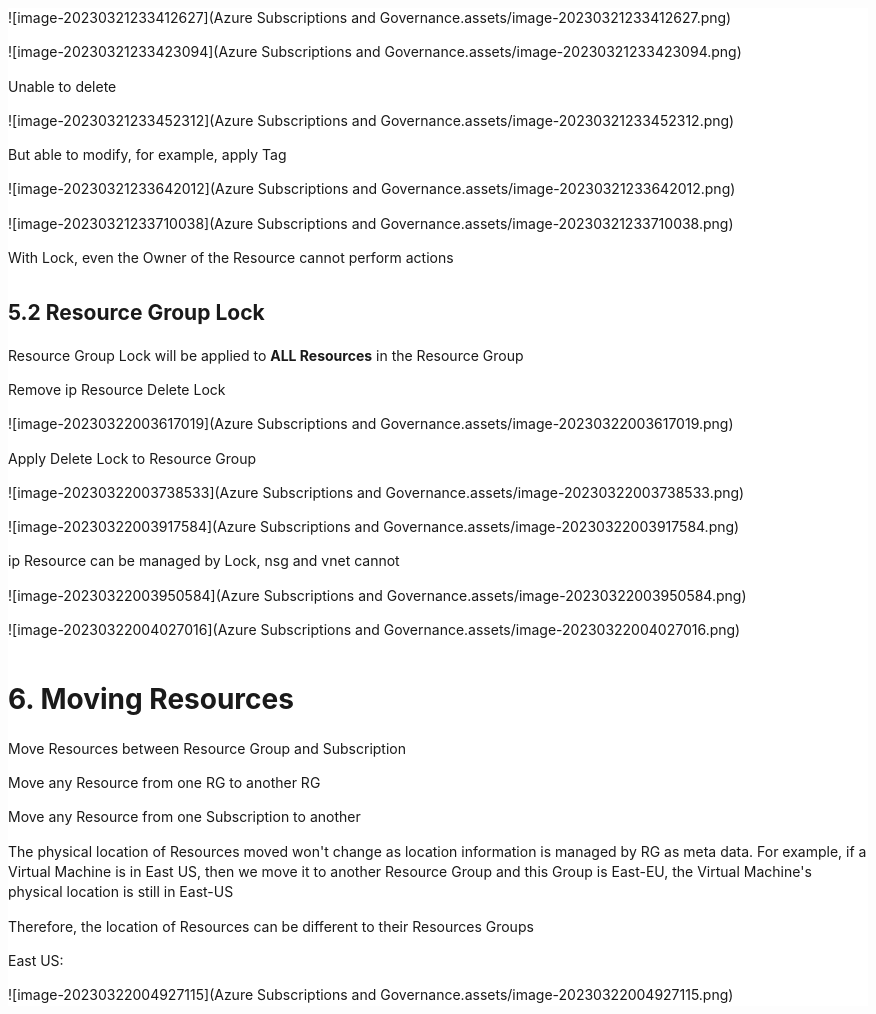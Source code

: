![image-20230321233412627](Azure Subscriptions and Governance.assets/image-20230321233412627.png)

![image-20230321233423094](Azure Subscriptions and Governance.assets/image-20230321233423094.png)

Unable to delete

![image-20230321233452312](Azure Subscriptions and Governance.assets/image-20230321233452312.png)

But able to modify, for example, apply Tag

![image-20230321233642012](Azure Subscriptions and Governance.assets/image-20230321233642012.png)

![image-20230321233710038](Azure Subscriptions and Governance.assets/image-20230321233710038.png)

With Lock, even the Owner of the Resource cannot perform actions

## 5.2 Resource Group Lock

Resource Group Lock will be applied to **ALL Resources** in the Resource Group

Remove ip Resource Delete Lock

![image-20230322003617019](Azure Subscriptions and Governance.assets/image-20230322003617019.png)

Apply Delete Lock to Resource Group

![image-20230322003738533](Azure Subscriptions and Governance.assets/image-20230322003738533.png)

![image-20230322003917584](Azure Subscriptions and Governance.assets/image-20230322003917584.png)

ip Resource can be managed by Lock, nsg and vnet cannot

![image-20230322003950584](Azure Subscriptions and Governance.assets/image-20230322003950584.png)

![image-20230322004027016](Azure Subscriptions and Governance.assets/image-20230322004027016.png)

# 6. Moving Resources

Move Resources between Resource Group and Subscription

Move any Resource from one RG to another RG

Move any Resource from one Subscription to another

The physical location of  Resources moved won't change as location information is managed by RG as meta data. For example, if a Virtual Machine is in East US, then we move it to another Resource Group and this Group is East-EU, the Virtual Machine's physical location is still in East-US

Therefore, the location of Resources can be different to their Resources Groups

East US:

![image-20230322004927115](Azure Subscriptions and Governance.assets/image-20230322004927115.png)
